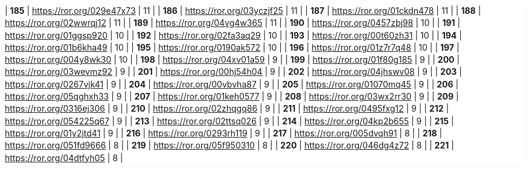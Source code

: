 | **185** | https://ror.org/029e47x73 | 11                   |
| **186** | https://ror.org/03yczjf25 | 11                   |
| **187** | https://ror.org/01ckdn478 | 11                   |
| **188** | https://ror.org/02wwrqj12 | 11                   |
| **189** | https://ror.org/04vg4w365 | 11                   |
| **190** | https://ror.org/0457zbj98 | 10                   |
| **191** | https://ror.org/01ggsp920 | 10                   |
| **192** | https://ror.org/02fa3aq29 | 10                   |
| **193** | https://ror.org/00t60zh31 | 10                   |
| **194** | https://ror.org/01b6kha49 | 10                   |
| **195** | https://ror.org/0190ak572 | 10                   |
| **196** | https://ror.org/01z7r7q48 | 10                   |
| **197** | https://ror.org/004y8wk30 | 10                   |
| **198** | https://ror.org/04xv01a59 | 9                    |
| **199** | https://ror.org/01f80g185 | 9                    |
| **200** | https://ror.org/03wevmz92 | 9                    |
| **201** | https://ror.org/00hj54h04 | 9                    |
| **202** | https://ror.org/04jhswv08 | 9                    |
| **203** | https://ror.org/0267vjk41 | 9                    |
| **204** | https://ror.org/00vbvha87 | 9                    |
| **205** | https://ror.org/01070mq45 | 9                    |
| **206** | https://ror.org/05qghxh33 | 9                    |
| **207** | https://ror.org/01keh0577 | 9                    |
| **208** | https://ror.org/03wx2rr30 | 9                    |
| **209** | https://ror.org/0316ej306 | 9                    |
| **210** | https://ror.org/02zhqgq86 | 9                    |
| **211** | https://ror.org/0495fxg12 | 9                    |
| **212** | https://ror.org/054225q67 | 9                    |
| **213** | https://ror.org/02ttsq026 | 9                    |
| **214** | https://ror.org/04kp2b655 | 9                    |
| **215** | https://ror.org/01y2jtd41 | 9                    |
| **216** | https://ror.org/0293rh119 | 9                    |
| **217** | https://ror.org/005dvqh91 | 8                    |
| **218** | https://ror.org/051fd9666 | 8                    |
| **219** | https://ror.org/05f950310 | 8                    |
| **220** | https://ror.org/046dg4z72 | 8                    |
| **221** | https://ror.org/04dtfyh05 | 8                    |